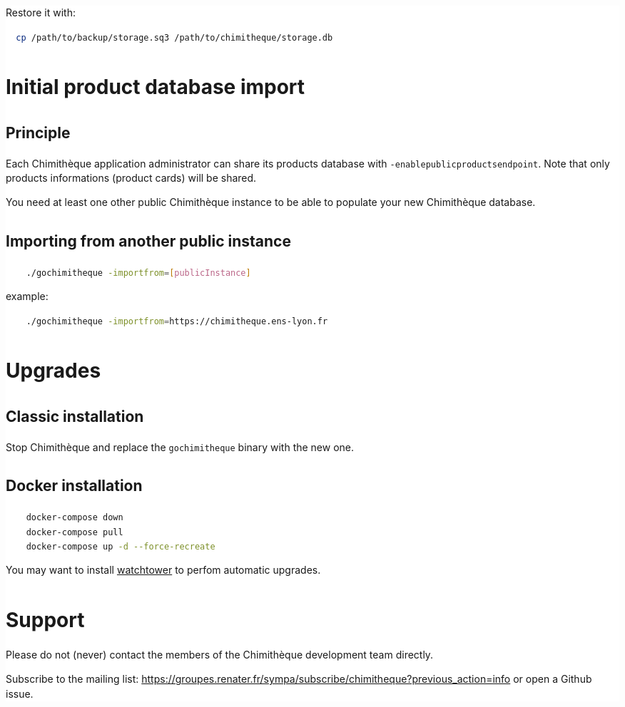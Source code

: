 Restore it with:
```bash
  cp /path/to/backup/storage.sq3 /path/to/chimitheque/storage.db
```

# Initial product database import

## Principle

Each Chimithèque application administrator can share its products database with `-enablepublicproductsendpoint`.
Note that only products informations (product cards) will be shared.

You need at least one other public Chimithèque instance to be able to populate your new Chimithèque database.

## Importing from another public instance

```bash
    ./gochimitheque -importfrom=[publicInstance]
```

example:
```bash
    ./gochimitheque -importfrom=https://chimitheque.ens-lyon.fr
```

# Upgrades

## Classic installation

Stop Chimithèque and replace the `gochimitheque` binary with the new one.

## Docker installation

```bash
    docker-compose down
    docker-compose pull
    docker-compose up -d --force-recreate
```

You may want to install [watchtower](https://github.com/containrrr/watchtower) to perfom automatic upgrades.

# Support

Please do not (never) contact the members of the Chimithèque development team directly.

Subscribe to the mailing list: <https://groupes.renater.fr/sympa/subscribe/chimitheque?previous_action=info> or open a Github issue.
